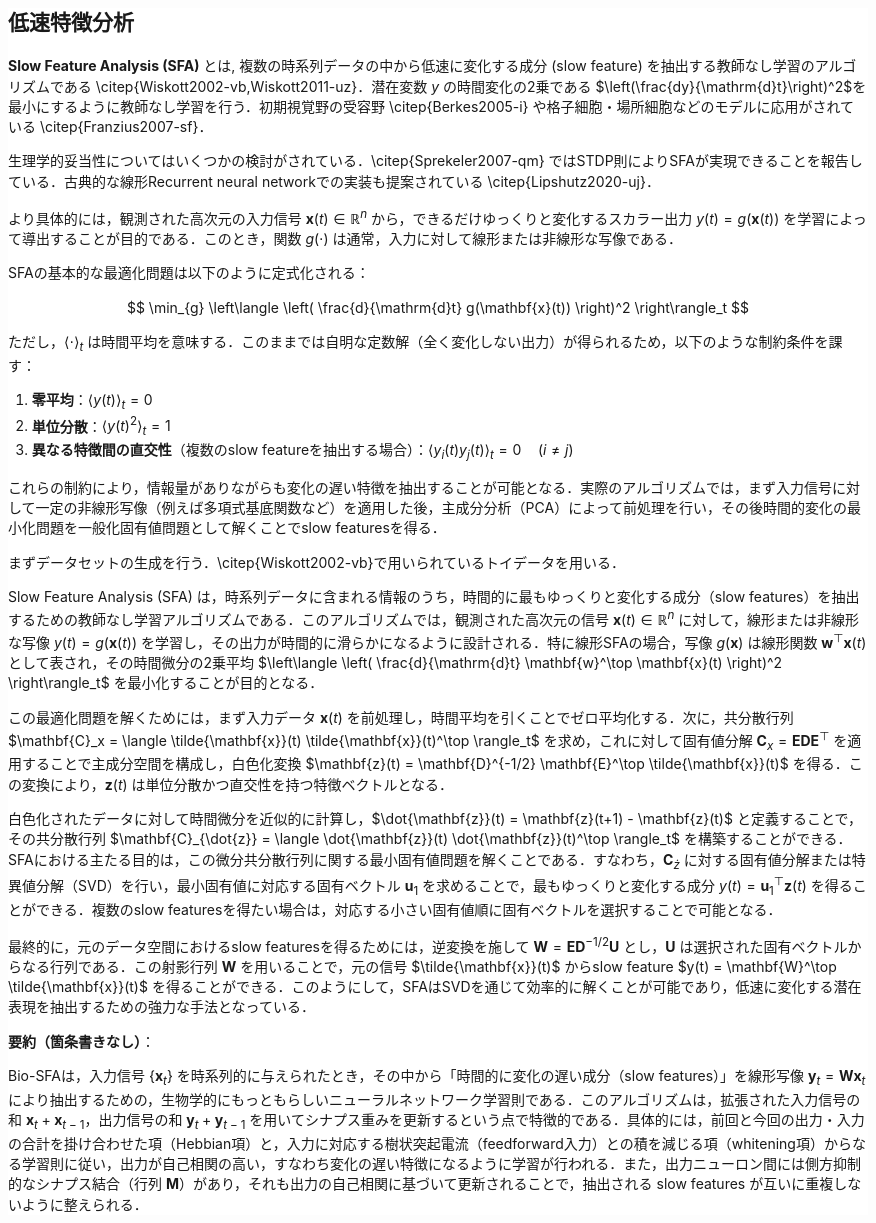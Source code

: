 ## 低速特徴分析
**Slow Feature Analysis (SFA)** とは, 複数の時系列データの中から低速に変化する成分 (slow feature) を抽出する教師なし学習のアルゴリズムである \citep{Wiskott2002-vb,Wiskott2011-uz}．潜在変数 $y$ の時間変化の2乗である $\left(\frac{dy}{\mathrm{d}t}\right)^2$を最小にするように教師なし学習を行う．初期視覚野の受容野 \citep{Berkes2005-i} や格子細胞・場所細胞などのモデルに応用がされている \citep{Franzius2007-sf}．

生理学的妥当性についてはいくつかの検討がされている．\citep{Sprekeler2007-qm} ではSTDP則によりSFAが実現できることを報告している．古典的な線形Recurrent neural networkでの実装も提案されている \citep{Lipshutz2020-uj}．

より具体的には，観測された高次元の入力信号 $\mathbf{x}(t) \in \mathbb{R}^n$ から，できるだけゆっくりと変化するスカラー出力 $y(t) = g(\mathbf{x}(t))$ を学習によって導出することが目的である．このとき，関数 $g(\cdot)$ は通常，入力に対して線形または非線形な写像である．

SFAの基本的な最適化問題は以下のように定式化される：

$$
\min_{g} \left\langle \left( \frac{d}{\mathrm{d}t} g(\mathbf{x}(t)) \right)^2 \right\rangle_t
$$

ただし，$\langle \cdot \rangle_t$ は時間平均を意味する．このままでは自明な定数解（全く変化しない出力）が得られるため，以下のような制約条件を課す：

1. **零平均**：$\langle y(t) \rangle_t = 0$
2. **単位分散**：$\langle y(t)^2 \rangle_t = 1$
3. **異なる特徴間の直交性**（複数のslow featureを抽出する場合）：$\langle y_i(t) y_j(t) \rangle_t = 0\quad (i \ne j)$

これらの制約により，情報量がありながらも変化の遅い特徴を抽出することが可能となる．実際のアルゴリズムでは，まず入力信号に対して一定の非線形写像（例えば多項式基底関数など）を適用した後，主成分分析（PCA）によって前処理を行い，その後時間的変化の最小化問題を一般化固有値問題として解くことでslow featuresを得る．

まずデータセットの生成を行う．\citep{Wiskott2002-vb}で用いられているトイデータを用いる．

Slow Feature Analysis (SFA) は，時系列データに含まれる情報のうち，時間的に最もゆっくりと変化する成分（slow features）を抽出するための教師なし学習アルゴリズムである．このアルゴリズムでは，観測された高次元の信号 $\mathbf{x}(t) \in \mathbb{R}^n$ に対して，線形または非線形な写像 $y(t) = g(\mathbf{x}(t))$ を学習し，その出力が時間的に滑らかになるように設計される．特に線形SFAの場合，写像 $g(\mathbf{x})$ は線形関数 $\mathbf{w}^\top \mathbf{x}(t)$ として表され，その時間微分の2乗平均 $\left\langle \left( \frac{d}{\mathrm{d}t} \mathbf{w}^\top \mathbf{x}(t) \right)^2 \right\rangle_t$ を最小化することが目的となる．

この最適化問題を解くためには，まず入力データ $\mathbf{x}(t)$ を前処理し，時間平均を引くことでゼロ平均化する．次に，共分散行列 $\mathbf{C}_x = \langle \tilde{\mathbf{x}}(t) \tilde{\mathbf{x}}(t)^\top \rangle_t$ を求め，これに対して固有値分解 $\mathbf{C}_x = \mathbf{E} \mathbf{D} \mathbf{E}^\top$ を適用することで主成分空間を構成し，白色化変換 $\mathbf{z}(t) = \mathbf{D}^{-1/2} \mathbf{E}^\top \tilde{\mathbf{x}}(t)$ を得る．この変換により，$\mathbf{z}(t)$ は単位分散かつ直交性を持つ特徴ベクトルとなる．

白色化されたデータに対して時間微分を近似的に計算し，$\dot{\mathbf{z}}(t) = \mathbf{z}(t+1) - \mathbf{z}(t)$ と定義することで，その共分散行列 $\mathbf{C}_{\dot{z}} = \langle \dot{\mathbf{z}}(t) \dot{\mathbf{z}}(t)^\top \rangle_t$ を構築することができる．SFAにおける主たる目的は，この微分共分散行列に関する最小固有値問題を解くことである．すなわち，$\mathbf{C}_{\dot{z}}$ に対する固有値分解または特異値分解（SVD）を行い，最小固有値に対応する固有ベクトル $\mathbf{u}_1$ を求めることで，最もゆっくりと変化する成分 $y(t) = \mathbf{u}_1^\top \mathbf{z}(t)$ を得ることができる．複数のslow featuresを得たい場合は，対応する小さい固有値順に固有ベクトルを選択することで可能となる．

最終的に，元のデータ空間におけるslow featuresを得るためには，逆変換を施して $\mathbf{W} = \mathbf{E} \mathbf{D}^{-1/2} \mathbf{U}$ とし，$\mathbf{U}$ は選択された固有ベクトルからなる行列である．この射影行列 $\mathbf{W}$ を用いることで，元の信号 $\tilde{\mathbf{x}}(t)$ からslow feature $y(t) = \mathbf{W}^\top \tilde{\mathbf{x}}(t)$ を得ることができる．このようにして，SFAはSVDを通じて効率的に解くことが可能であり，低速に変化する潜在表現を抽出するための強力な手法となっている．

**要約（箇条書きなし）**：

Bio-SFAは，入力信号 $\{\mathbf{x}_t\}$ を時系列的に与えられたとき，その中から「時間的に変化の遅い成分（slow features）」を線形写像 $\mathbf{y}_t = \mathbf{W} \mathbf{x}_t$ により抽出するための，生物学的にもっともらしいニューラルネットワーク学習則である．このアルゴリズムは，拡張された入力信号の和 $\mathbf{x}_t + \mathbf{x}_{t-1}$，出力信号の和 $\mathbf{y}_t + \mathbf{y}_{t-1}$ を用いてシナプス重みを更新するという点で特徴的である．具体的には，前回と今回の出力・入力の合計を掛け合わせた項（Hebbian項）と，入力に対応する樹状突起電流（feedforward入力）との積を減じる項（whitening項）からなる学習則に従い，出力が自己相関の高い，すなわち変化の遅い特徴になるように学習が行われる．また，出力ニューロン間には側方抑制的なシナプス結合（行列 $\mathbf{M}$）があり，それも出力の自己相関に基づいて更新されることで，抽出される slow features が互いに重複しないように整えられる．
